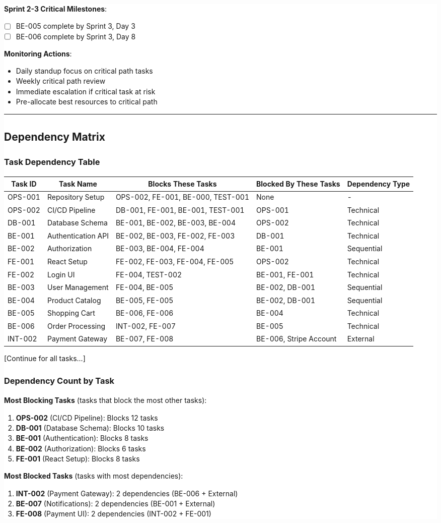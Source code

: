 **Sprint 2-3 Critical Milestones**:
- [ ] BE-005 complete by Sprint 3, Day 3
- [ ] BE-006 complete by Sprint 3, Day 8

**Monitoring Actions**:
- Daily standup focus on critical path tasks
- Weekly critical path review
- Immediate escalation if critical task at risk
- Pre-allocate best resources to critical path

---

## Dependency Matrix

### Task Dependency Table

| Task ID | Task Name | Blocks These Tasks | Blocked By These Tasks | Dependency Type |
|---------|-----------|-------------------|------------------------|-----------------|
| OPS-001 | Repository Setup | OPS-002, FE-001, BE-000, TEST-001 | None | - |
| OPS-002 | CI/CD Pipeline | DB-001, FE-001, BE-001, TEST-001 | OPS-001 | Technical |
| DB-001 | Database Schema | BE-001, BE-002, BE-003, BE-004 | OPS-002 | Technical |
| BE-001 | Authentication API | BE-002, BE-003, FE-002, FE-003 | DB-001 | Technical |
| BE-002 | Authorization | BE-003, BE-004, FE-004 | BE-001 | Sequential |
| FE-001 | React Setup | FE-002, FE-003, FE-004, FE-005 | OPS-002 | Technical |
| FE-002 | Login UI | FE-004, TEST-002 | BE-001, FE-001 | Technical |
| BE-003 | User Management | FE-004, BE-005 | BE-002, DB-001 | Sequential |
| BE-004 | Product Catalog | BE-005, FE-005 | BE-002, DB-001 | Sequential |
| BE-005 | Shopping Cart | BE-006, FE-006 | BE-004 | Technical |
| BE-006 | Order Processing | INT-002, FE-007 | BE-005 | Technical |
| INT-002 | Payment Gateway | BE-007, FE-008 | BE-006, Stripe Account | External |

[Continue for all tasks...]

### Dependency Count by Task

**Most Blocking Tasks** (tasks that block the most other tasks):
1. **OPS-002** (CI/CD Pipeline): Blocks 12 tasks
2. **DB-001** (Database Schema): Blocks 10 tasks
3. **BE-001** (Authentication): Blocks 8 tasks
4. **BE-002** (Authorization): Blocks 6 tasks
5. **FE-001** (React Setup): Blocks 8 tasks

**Most Blocked Tasks** (tasks with most dependencies):
1. **INT-002** (Payment Gateway): 2 dependencies (BE-006 + External)
2. **BE-007** (Notifications): 2 dependencies (BE-001 + External)
3. **FE-008** (Payment UI): 2 dependencies (INT-002 + FE-001)
